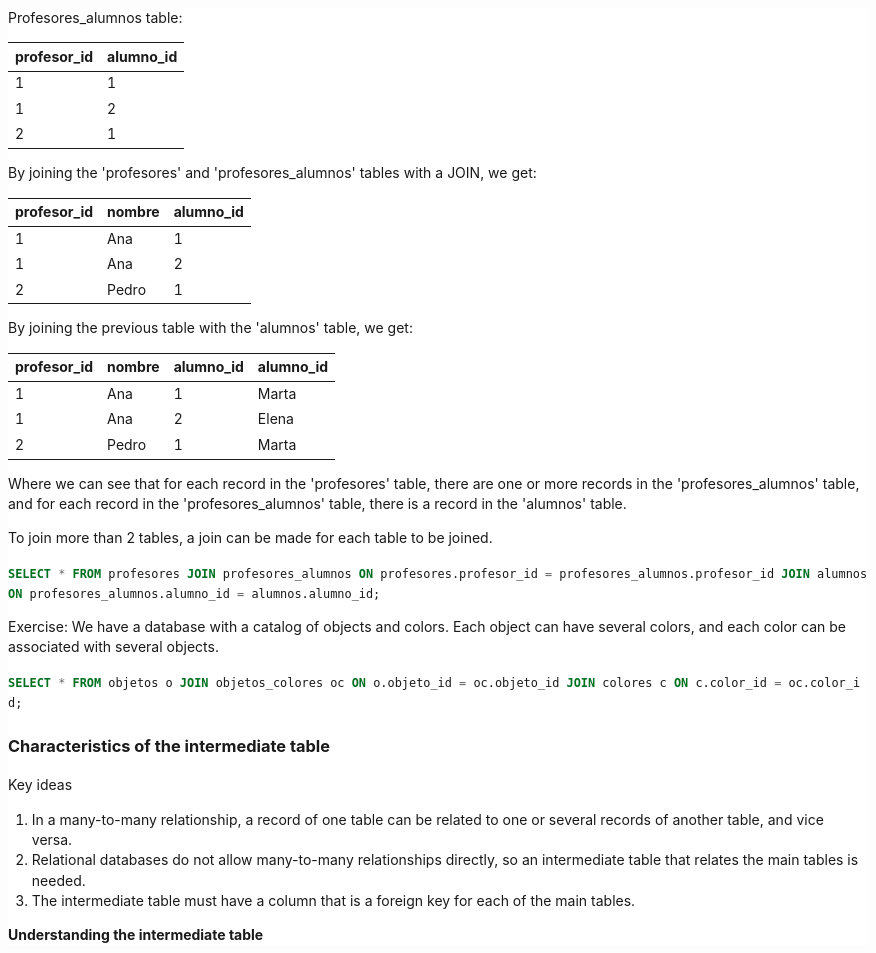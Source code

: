 Profesores_alumnos table:

| profesor_id | alumno_id |
| ----- | ----- |
| 1 | 1 |
| 1 | 2 |
| 2 | 1 |

By joining the 'profesores' and 'profesores_alumnos' tables with a JOIN, we get:

| profesor_id | nombre | alumno_id |
| ----- | ----- | ----- |
| 1 | Ana | 1 |
| 1 | Ana | 2 |
| 2 | Pedro | 1 |

By joining the previous table with the 'alumnos' table, we get:

| profesor_id | nombre | alumno_id | alumno_id |
| ----- | ----- | ----- | ----- |
| 1 | Ana | 1 | Marta |
| 1 | Ana | 2 | Elena |
| 2 | Pedro | 1 | Marta |

Where we can see that for each record in the 'profesores' table, there are one or more records in the 'profesores_alumnos' table,
and for each record in the 'profesores_alumnos' table, there is a record in the 'alumnos' table.

To join more than 2 tables, a join can be made for each table to be joined.
```sql
SELECT * FROM profesores JOIN profesores_alumnos ON profesores.profesor_id = profesores_alumnos.profesor_id JOIN alumnos ON profesores_alumnos.alumno_id = alumnos.alumno_id;
```
Exercise:
We have a database with a catalog of objects and colors.
Each object can have several colors, and each color can be associated with several objects.
```sql
SELECT * FROM objetos o JOIN objetos_colores oc ON o.objeto_id = oc.objeto_id JOIN colores c ON c.color_id = oc.color_id;
```
### Characteristics of the intermediate table
Key ideas
1. In a many-to-many relationship, a record of one table can be related to one or several records of another table, and vice versa.
2. Relational databases do not allow many-to-many relationships directly, so an intermediate table that relates the main tables is needed.
3. The intermediate table must have a column that is a foreign key for each of the main tables.

**Understanding the intermediate table**
